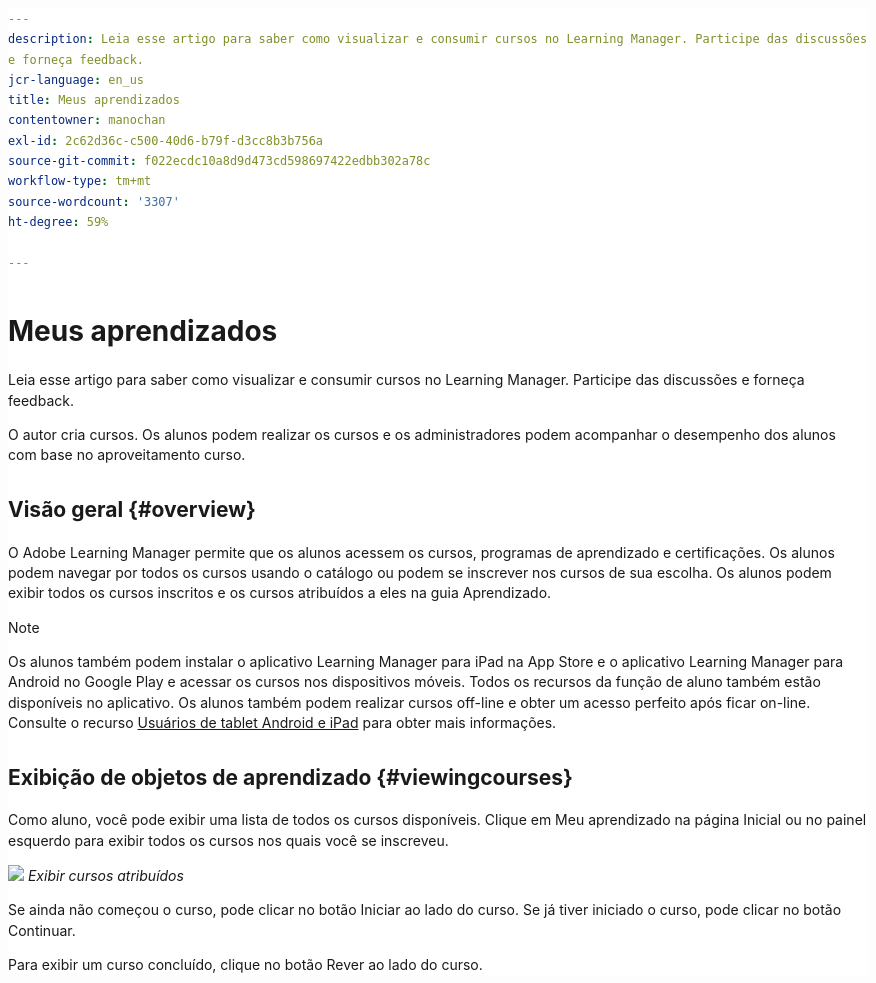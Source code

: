 ```yaml
---
description: Leia esse artigo para saber como visualizar e consumir cursos no Learning Manager. Participe das discussões e forneça feedback.
jcr-language: en_us
title: Meus aprendizados
contentowner: manochan
exl-id: 2c62d36c-c500-40d6-b79f-d3cc8b3b756a
source-git-commit: f022ecdc10a8d9d473cd598697422edbb302a78c
workflow-type: tm+mt
source-wordcount: '3307'
ht-degree: 59%

---
```


# Meus aprendizados

Leia esse artigo para saber como visualizar e consumir cursos no Learning Manager. Participe das discussões e forneça feedback.

O autor cria cursos. Os alunos podem realizar os cursos e os administradores podem acompanhar o desempenho dos alunos com base no aproveitamento curso.

## Visão geral {#overview}

O Adobe Learning Manager permite que os alunos acessem os cursos, programas de aprendizado e certificações. Os alunos podem navegar por todos os cursos usando o catálogo ou podem se inscrever nos cursos de sua escolha. Os alunos podem exibir todos os cursos inscritos e os cursos atribuídos a eles na guia Aprendizado.

>[!NOTE]
>
>Os alunos também podem instalar o aplicativo Learning Manager para iPad na App Store e o aplicativo Learning Manager para Android no Google Play e acessar os cursos nos dispositivos móveis. Todos os recursos da função de aluno também estão disponíveis no aplicativo. Os alunos também podem realizar cursos off-line e obter um acesso perfeito após ficar on-line. Consulte o recurso [Usuários de tablet Android e iPad](ipad-android-tablet-users.md) para obter mais informações.

## Exibição de objetos de aprendizado {#viewingcourses}

Como aluno, você pode exibir uma lista de todos os cursos disponíveis. Clique em Meu aprendizado na página Inicial ou no painel esquerdo para exibir todos os cursos nos quais você se inscreveu.

![](assets/view-courses.png)
*Exibir cursos atribuídos*

Se ainda não começou o curso, pode clicar no botão Iniciar ao lado do curso. Se já tiver iniciado o curso, pode clicar no botão Continuar.

Para exibir um curso concluído, clique no botão Rever ao lado do curso.
